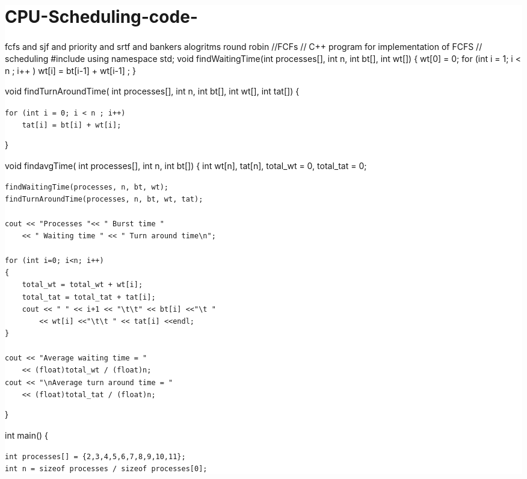 # CPU-Scheduling-code-
fcfs and sjf and priority and srtf and bankers alogritms round robin 
//FCFs
// C++ program for implementation of FCFS
// scheduling
#include<iostream>
using namespace std;
void findWaitingTime(int processes[], int n,
int bt[], int wt[])
{
	wt[0] = 0;
	for (int i = 1; i < n ; i++ )
		wt[i] = bt[i-1] + wt[i-1] ;
}

void findTurnAroundTime( int processes[], int n,
    int bt[], int wt[], int tat[])
{
	
	for (int i = 0; i < n ; i++)
		tat[i] = bt[i] + wt[i];
}


void findavgTime( int processes[], int n, int bt[])
{
	int wt[n], tat[n], total_wt = 0, total_tat = 0;

	findWaitingTime(processes, n, bt, wt);
	findTurnAroundTime(processes, n, bt, wt, tat);

	cout << "Processes "<< " Burst time "
		<< " Waiting time " << " Turn around time\n";

	for (int i=0; i<n; i++)
	{
		total_wt = total_wt + wt[i];
		total_tat = total_tat + tat[i];
		cout << " " << i+1 << "\t\t" << bt[i] <<"\t "
			<< wt[i] <<"\t\t " << tat[i] <<endl;
	}

	cout << "Average waiting time = "
		<< (float)total_wt / (float)n;
	cout << "\nAverage turn around time = "
		<< (float)total_tat / (float)n;
}

int main()
{
	
	int processes[] = {2,3,4,5,6,7,8,9,10,11};
	int n = sizeof processes / sizeof processes[0];
